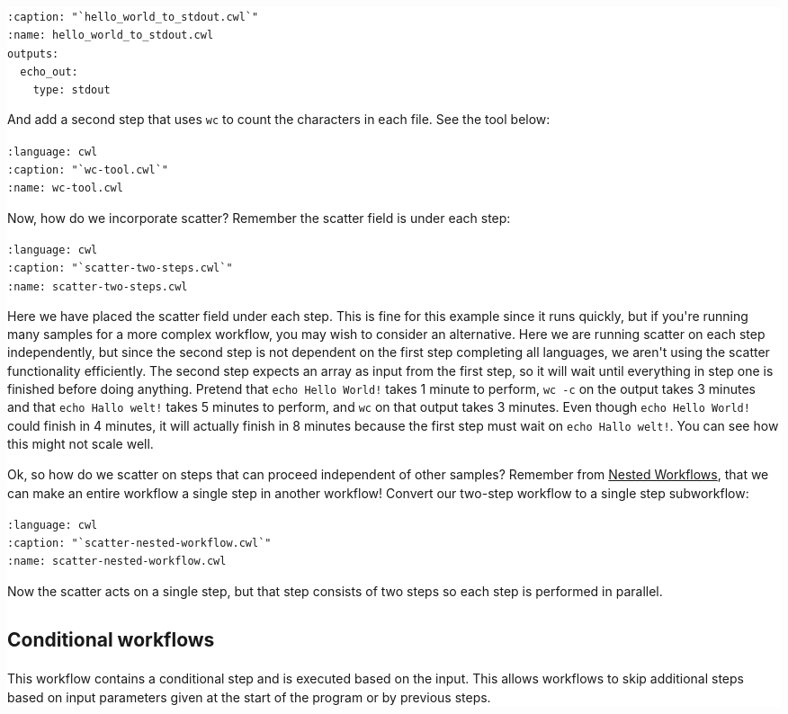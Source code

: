 ```{code-block} cwl
:caption: "`hello_world_to_stdout.cwl`"
:name: hello_world_to_stdout.cwl
outputs:
  echo_out:
    type: stdout
```

And add a second step that uses `wc` to count the characters in each file. See the tool
below:

```{literalinclude} /_includes/cwl/23-scatter-workflow/wc-tool.cwl
:language: cwl
:caption: "`wc-tool.cwl`"
:name: wc-tool.cwl
```

Now, how do we incorporate scatter? Remember the scatter field is under each step:

```{literalinclude} /_includes/cwl/23-scatter-workflow/scatter-two-steps.cwl
:language: cwl
:caption: "`scatter-two-steps.cwl`"
:name: scatter-two-steps.cwl
```

Here we have placed the scatter field under each step. This is fine for this example since
it runs quickly, but if you're running many samples for a more complex workflow, you may
wish to consider an alternative. Here we are running scatter on each step independently, but
since the second step is not dependent on the first step completing all languages, we aren't
using the scatter functionality efficiently. The second step expects an array as input from
the first step, so it will wait until everything in step one is finished before doing anything.
Pretend that `echo Hello World!` takes 1 minute to perform, `wc -c` on the output takes 3 minutes
and that `echo Hallo welt!` takes 5 minutes to perform, and `wc` on that output takes 3 minutes.
Even though `echo Hello World!` could finish in 4 minutes, it will actually finish in 8 minutes
because the first step must wait on `echo Hallo welt!`. You can see how this might not scale
well.

Ok, so how do we scatter on steps that can proceed independent of other samples? Remember from
[Nested Workflows](#nested-workflows), that we can make an entire workflow a single step in another workflow! Convert our
two-step workflow to a single step subworkflow:

```{literalinclude} /_includes/cwl/23-scatter-workflow/scatter-nested-workflow.cwl
:language: cwl
:caption: "`scatter-nested-workflow.cwl`"
:name: scatter-nested-workflow.cwl
```

Now the scatter acts on a single step, but that step consists of two steps so each step is performed
in parallel.

## Conditional workflows

This workflow contains a conditional step and is executed based on the input.
This allows workflows to skip additional steps based on input parameters given at the start of the program or by previous steps.
